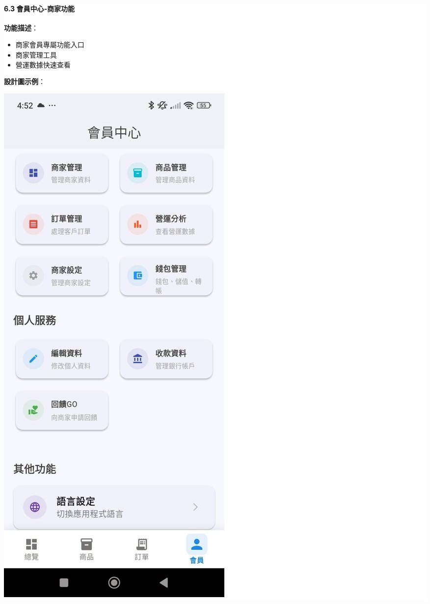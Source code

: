 
#### 6.3 會員中心-商家功能

**功能描述**：
- 商家會員專屬功能入口
- 商家管理工具
- 營運數據快速查看

**設計圖示例**：

![會員中心-商家功能](019_會員系統_會員中心-商家功能_LINE_ALBUM_樣式_251016_26.jpg)
